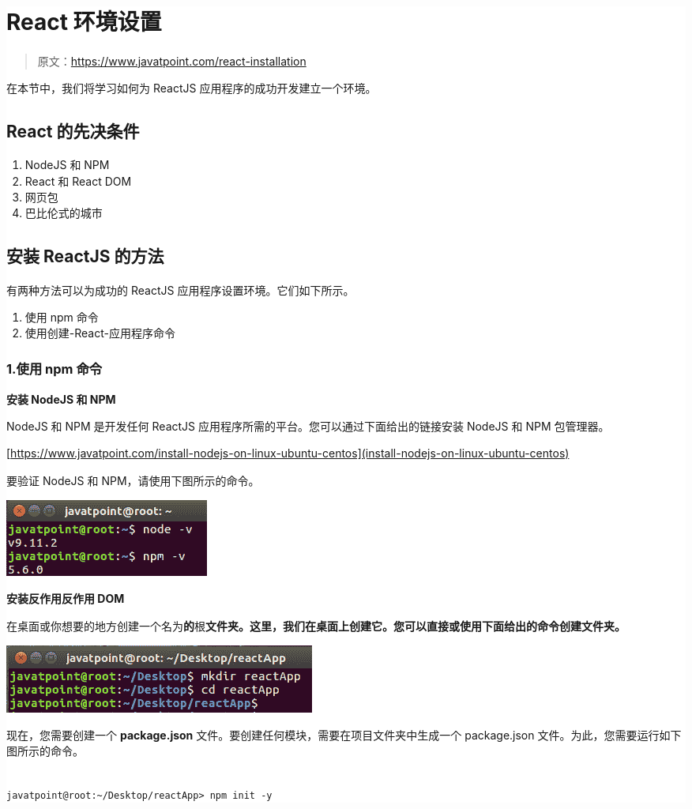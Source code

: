 # React 环境设置

> 原文：<https://www.javatpoint.com/react-installation>

在本节中，我们将学习如何为 ReactJS 应用程序的成功开发建立一个环境。

## React 的先决条件

1.  NodeJS 和 NPM
2.  React 和 React DOM
3.  网页包
4.  巴比伦式的城市

## 安装 ReactJS 的方法

有两种方法可以为成功的 ReactJS 应用程序设置环境。它们如下所示。

1.  使用 npm 命令
2.  使用创建-React-应用程序命令

### 1.使用 npm 命令

**安装 NodeJS 和 NPM**

NodeJS 和 NPM 是开发任何 ReactJS 应用程序所需的平台。您可以通过下面给出的链接安装 NodeJS 和 NPM 包管理器。

[https://www.javatpoint.com/install-nodejs-on-linux-ubuntu-centos](install-nodejs-on-linux-ubuntu-centos)

要验证 NodeJS 和 NPM，请使用下图所示的命令。

![React Environment Setup](img/71ceeb721b440a8931beb1e4c96f06c2.png)

**安装反作用反作用 DOM**

在桌面或你想要的地方创建一个名为**的**根**文件夹。这里，我们在桌面上创建它。您可以直接或使用下面给出的命令创建文件夹。**

![React Environment Setup](img/1bc34576875c40dff87304a8d7e72363.png)

现在，您需要创建一个 **package.json** 文件。要创建任何模块，需要在项目文件夹中生成一个 package.json 文件。为此，您需要运行如下图所示的命令。

```

javatpoint@root:~/Desktop/reactApp> npm init -y

```
